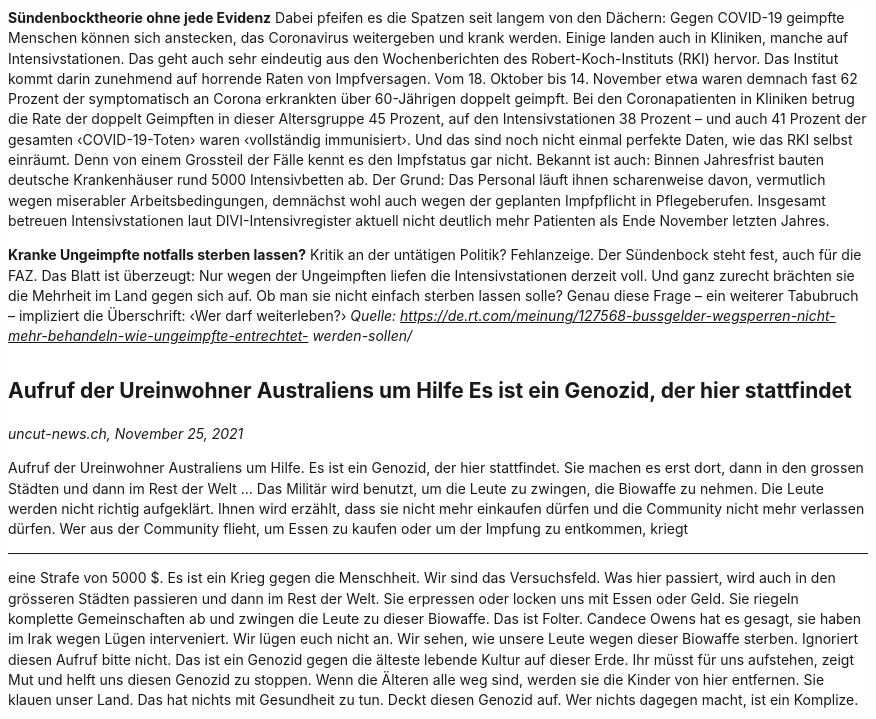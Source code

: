 **Sündenbocktheorie ohne jede Evidenz**
Dabei pfeifen es die Spatzen seit langem von den Dächern: Gegen COVID-19 geimpfte Menschen können
sich anstecken, das Coronavirus weitergeben und krank werden. Einige landen auch in Kliniken, manche
auf Intensivstationen. Das geht auch sehr eindeutig aus den Wochenberichten des Robert-Koch-Instituts
(RKI) hervor.
Das Institut kommt darin zunehmend auf horrende Raten von Impfversagen. Vom 18. Oktober bis 14. November etwa waren demnach fast 62 Prozent der symptomatisch an Corona erkrankten über 60-Jährigen
doppelt geimpft. Bei den Coronapatienten in Kliniken betrug die Rate der doppelt Geimpften in dieser
Altersgruppe 45 Prozent, auf den Intensivstationen 38 Prozent – und auch 41 Prozent der gesamten
‹COVID-19-Toten› waren ‹vollständig immunisiert›. Und das sind noch nicht einmal perfekte Daten, wie das
RKI selbst einräumt. Denn von einem Grossteil der Fälle kennt es den Impfstatus gar nicht.
Bekannt ist auch: Binnen Jahresfrist bauten deutsche Krankenhäuser rund 5000 Intensivbetten ab. Der
Grund: Das Personal läuft ihnen scharenweise davon, vermutlich wegen miserabler Arbeitsbedingungen,
demnächst wohl auch wegen der geplanten Impfpflicht in Pflegeberufen. Insgesamt betreuen Intensivstationen laut DIVI-Intensivregister aktuell nicht deutlich mehr Patienten als Ende November letzten Jahres.

**Kranke Ungeimpfte notfalls sterben lassen?**
Kritik an der untätigen Politik? Fehlanzeige. Der Sündenbock steht fest, auch für die FAZ. Das Blatt ist überzeugt: Nur wegen der Ungeimpften liefen die Intensivstationen derzeit voll. Und ganz zurecht brächten sie
die Mehrheit im Land gegen sich auf. Ob man sie nicht einfach sterben lassen solle? Genau diese Frage –
ein weiterer Tabubruch – impliziert die Überschrift: ‹Wer darf weiterleben?›
_Quelle:_ _https://de.rt.com/meinung/127568-bussgelder-wegsperren-nicht-mehr-behandeln-wie-ungeimpfte-entrechtet-_
_werden-sollen/_

## Aufruf der Ureinwohner Australiens um Hilfe Es ist ein Genozid, der hier stattfindet
_uncut-news.ch, November 25, 2021_

Aufruf der Ureinwohner Australiens um Hilfe. Es ist ein Genozid, der hier stattfindet. Sie machen es erst
dort, dann in den grossen Städten und dann im Rest der Welt …
Das Militär wird benutzt, um die Leute zu zwingen, die Biowaffe zu nehmen. Die Leute werden nicht richtig
aufgeklärt. Ihnen wird erzählt, dass sie nicht mehr einkaufen dürfen und die Community nicht mehr verlassen dürfen. Wer aus der Community flieht, um Essen zu kaufen oder um der Impfung zu entkommen, kriegt


-----

eine Strafe von 5000 $. Es ist ein Krieg gegen die Menschheit. Wir sind das Versuchsfeld. Was hier passiert,
wird auch in den grösseren Städten passieren und dann im Rest der Welt. Sie erpressen oder locken uns
mit Essen oder Geld. Sie riegeln komplette Gemeinschaften ab und zwingen die Leute zu dieser Biowaffe.
Das ist Folter. Candece Owens hat es gesagt, sie haben im Irak wegen Lügen interveniert. Wir lügen euch
nicht an. Wir sehen, wie unsere Leute wegen dieser Biowaffe sterben. Ignoriert diesen Aufruf bitte nicht.
Das ist ein Genozid gegen die älteste lebende Kultur auf dieser Erde. Ihr müsst für uns aufstehen, zeigt Mut
und helft uns diesen Genozid zu stoppen. Wenn die Älteren alle weg sind, werden sie die Kinder von hier
entfernen. Sie klauen unser Land. Das hat nichts mit Gesundheit zu tun. Deckt diesen Genozid auf. Wer
nichts dagegen macht, ist ein Komplize.